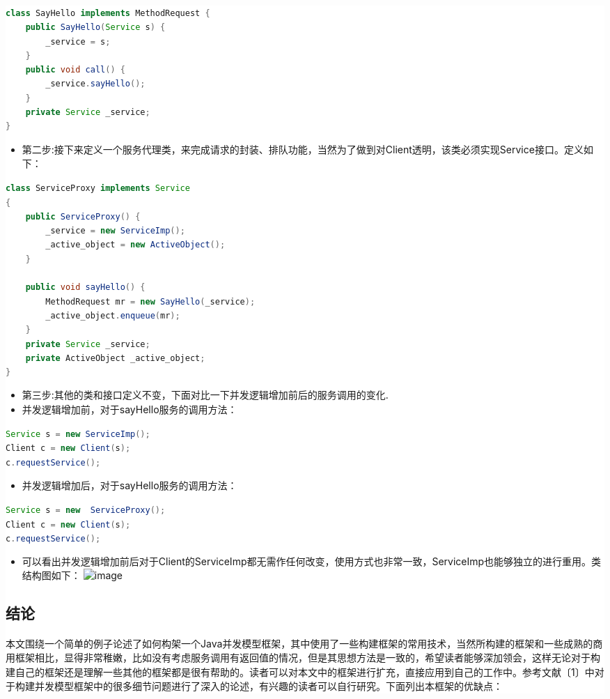 ```java
class SayHello implements MethodRequest {
    public SayHello(Service s) {
        _service = s;
    }
    public void call() {
        _service.sayHello();
    }
    private Service _service;
}
```

- 第二步:接下来定义一个服务代理类，来完成请求的封装、排队功能，当然为了做到对Client透明，该类必须实现Service接口。定义如下：

```java
class ServiceProxy implements Service
{
    public ServiceProxy() {
        _service = new ServiceImp();
        _active_object = new ActiveObject();
    }
    
    public void sayHello() {
        MethodRequest mr = new SayHello(_service);
        _active_object.enqueue(mr);
    }
    private Service _service;
    private ActiveObject _active_object;
}
```

- 第三步:其他的类和接口定义不变，下面对比一下并发逻辑增加前后的服务调用的变化.
- 并发逻辑增加前，对于sayHello服务的调用方法：

```java
Service s = new ServiceImp();
Client c = new Client(s);
c.requestService();
```

- 并发逻辑增加后，对于sayHello服务的调用方法：

```java
Service s = new  ServiceProxy();
Client c = new Client(s);
c.requestService();
```

- 可以看出并发逻辑增加前后对于Client的ServiceImp都无需作任何改变，使用方式也非常一致，ServiceImp也能够独立的进行重用。类结构图如下：
![image](http://www.ibm.com/developerworks/cn/java/l-multithreading/images/2.gif)



## 结论
本文围绕一个简单的例子论述了如何构架一个Java并发模型框架，其中使用了一些构建框架的常用技术，当然所构建的框架和一些成熟的商用框架相比，显得非常稚嫩，比如没有考虑服务调用有返回值的情况，但是其思想方法是一致的，希望读者能够深加领会，这样无论对于构建自己的框架还是理解一些其他的框架都是很有帮助的。读者可以对本文中的框架进行扩充，直接应用到自己的工作中。参考文献〔1〕中对于构建并发模型框架中的很多细节问题进行了深入的论述，有兴趣的读者可以自行研究。下面列出本框架的优缺点：
